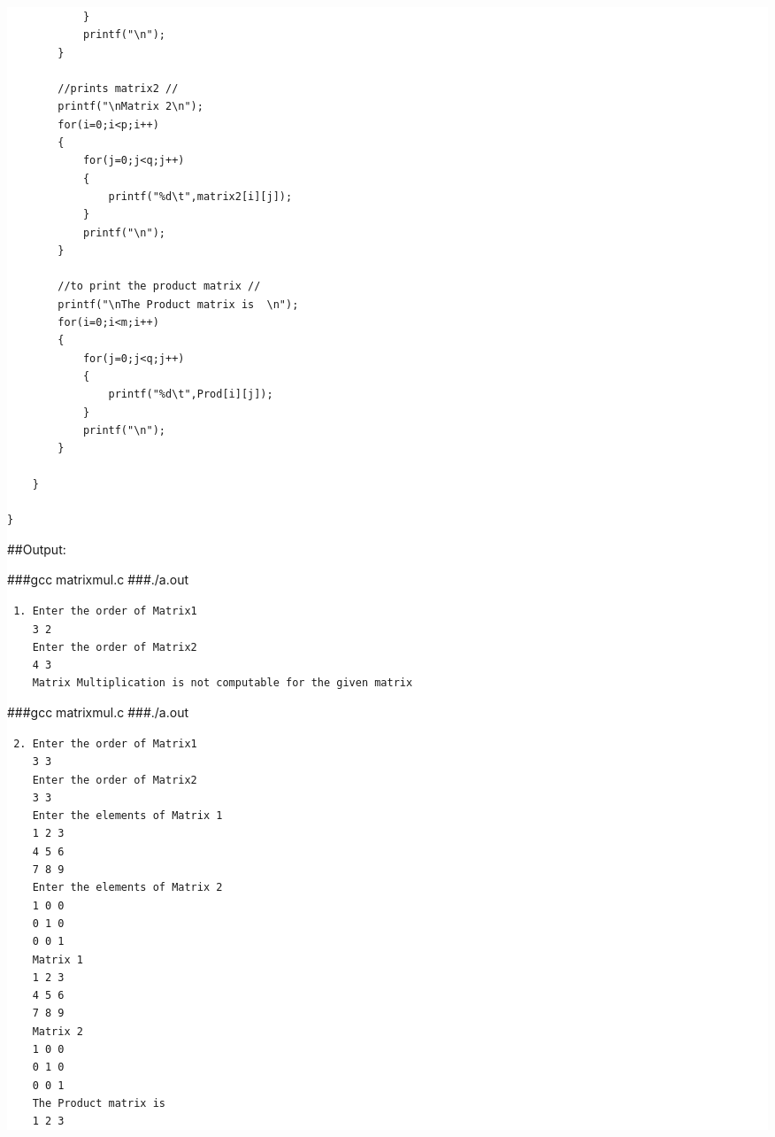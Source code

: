 		 		} 
				printf("\n"); 
			} 
		
			//prints matrix2 //
			printf("\nMatrix 2\n"); 
			for(i=0;i<p;i++) 
			{ 
			 	for(j=0;j<q;j++) 
		 		{ 
				  	printf("%d\t",matrix2[i][j]); 
			 	} 
				printf("\n"); 
			} 
			
			//to print the product matrix //
			printf("\nThe Product matrix is  \n"); 
			for(i=0;i<m;i++) 
			{ 
				for(j=0;j<q;j++) 
				{ 
					printf("%d\t",Prod[i][j]); 
				} 
				printf("\n"); 
			} 
	
		}
		
	}

##Output:

###gcc matrixmul.c
###./a.out


     1. Enter the order of Matrix1
        3 2
        Enter the order of Matrix2
        4 3
        Matrix Multiplication is not computable for the given matrix 



###gcc matrixmul.c
###./a.out

     2. Enter the order of Matrix1
        3 3
        Enter the order of Matrix2
        3 3
        Enter the elements of Matrix 1
        1 2 3
        4 5 6
        7 8 9
        Enter the elements of Matrix 2
        1 0 0
        0 1 0
        0 0 1
        Matrix 1
        1 2 3
        4 5 6
        7 8 9
        Matrix 2
        1 0 0
        0 1 0
        0 0 1
        The Product matrix is
        1 2 3